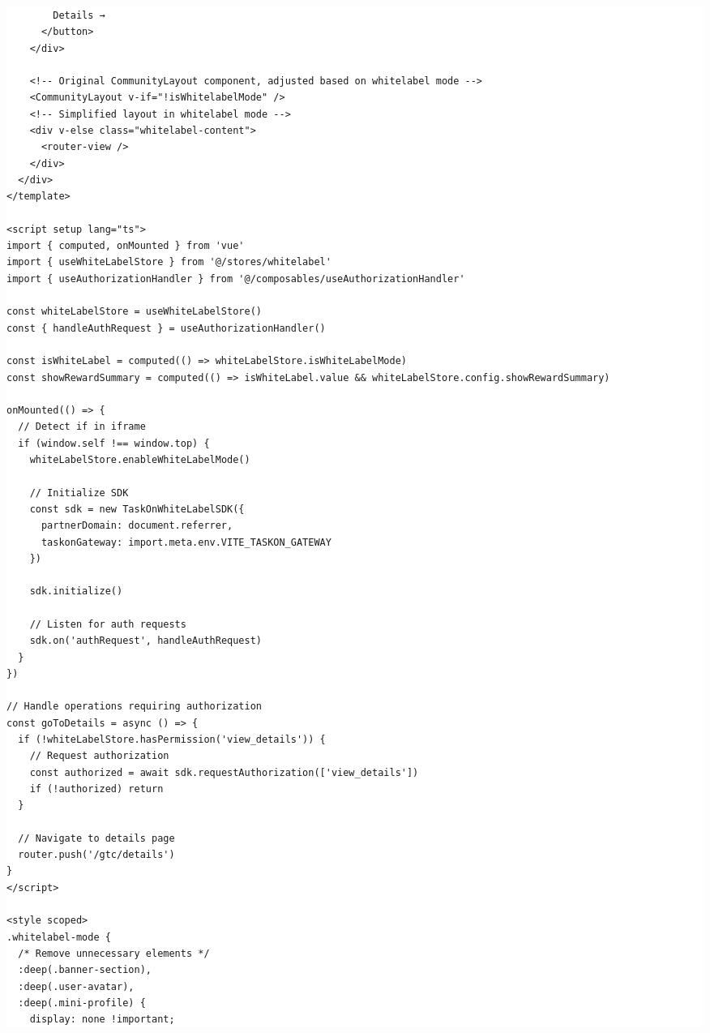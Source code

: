 ```vue
        Details →
      </button>
    </div>
  
    <!-- Original CommunityLayout component, adjusted based on whitelabel mode -->
    <CommunityLayout v-if="!isWhitelabelMode" />
    <!-- Simplified layout in whitelabel mode -->
    <div v-else class="whitelabel-content">
      <router-view />
    </div>
  </div>
</template>

<script setup lang="ts">
import { computed, onMounted } from 'vue'
import { useWhiteLabelStore } from '@/stores/whitelabel'
import { useAuthorizationHandler } from '@/composables/useAuthorizationHandler'

const whiteLabelStore = useWhiteLabelStore()
const { handleAuthRequest } = useAuthorizationHandler()

const isWhiteLabel = computed(() => whiteLabelStore.isWhiteLabelMode)
const showRewardSummary = computed(() => isWhiteLabel.value && whiteLabelStore.config.showRewardSummary)

onMounted(() => {
  // Detect if in iframe
  if (window.self !== window.top) {
    whiteLabelStore.enableWhiteLabelMode()
  
    // Initialize SDK
    const sdk = new TaskOnWhiteLabelSDK({
      partnerDomain: document.referrer,
      taskonGateway: import.meta.env.VITE_TASKON_GATEWAY
    })
  
    sdk.initialize()
  
    // Listen for auth requests
    sdk.on('authRequest', handleAuthRequest)
  }
})

// Handle operations requiring authorization
const goToDetails = async () => {
  if (!whiteLabelStore.hasPermission('view_details')) {
    // Request authorization
    const authorized = await sdk.requestAuthorization(['view_details'])
    if (!authorized) return
  }
  
  // Navigate to details page
  router.push('/gtc/details')
}
</script>

<style scoped>
.whitelabel-mode {
  /* Remove unnecessary elements */
  :deep(.banner-section),
  :deep(.user-avatar),
  :deep(.mini-profile) {
    display: none !important;
```